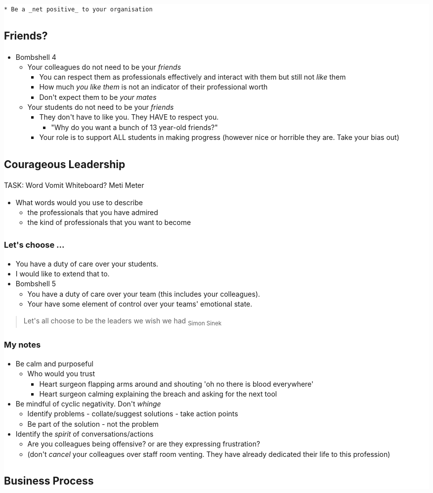     * Be a _net positive_ to your organisation


Friends?
--------

* Bombshell 4
    * Your colleagues do not need to be your _friends_
        * You can respect them as professionals effectively and interact with them but still not _like_ them
        * How much _you like them_ is not an indicator of their professional worth
        * Don't expect them to be _your mates_
    * Your students do not need to be your _friends_
        * They don't have to like you. They HAVE to respect you.
            * "Why do you want a bunch of 13 year-old friends?"
        * Your role is to support ALL students in making progress (however nice or horrible they are. Take your bias out)


Courageous Leadership
---------------------

TASK: Word Vomit Whiteboard? Meti Meter
* What words would you use to describe
    * the professionals that you have admired
    * the kind of professionals that you want to become

### Let's choose ...

* You have a duty of care over your students.
* I would like to extend that to.
* Bombshell 5
    * You have a duty of care over your team (this includes your colleagues).
    * Your have some element of control over your teams' emotional state.

> Let's all choose to be the leaders we wish we had
<sub>Simon Sinek</sub>

### My notes

* Be calm and purposeful
    * Who would you trust
        * Heart surgeon flapping arms around and shouting 'oh no there is blood everywhere'
        * Heart surgeon calming explaining the breach and asking for the next tool
* Be mindful of cyclic negativity. Don't _whinge_
    * Identify problems - collate/suggest solutions - take action points
    * Be part of the solution - not the problem
* Identify the *spirit* of conversations/actions
    * Are you colleagues being offensive? or are they expressing frustration?
    * (don't _cancel_ your colleagues over staff room venting. They have already dedicated their life to this profession)


Business Process
----------------
